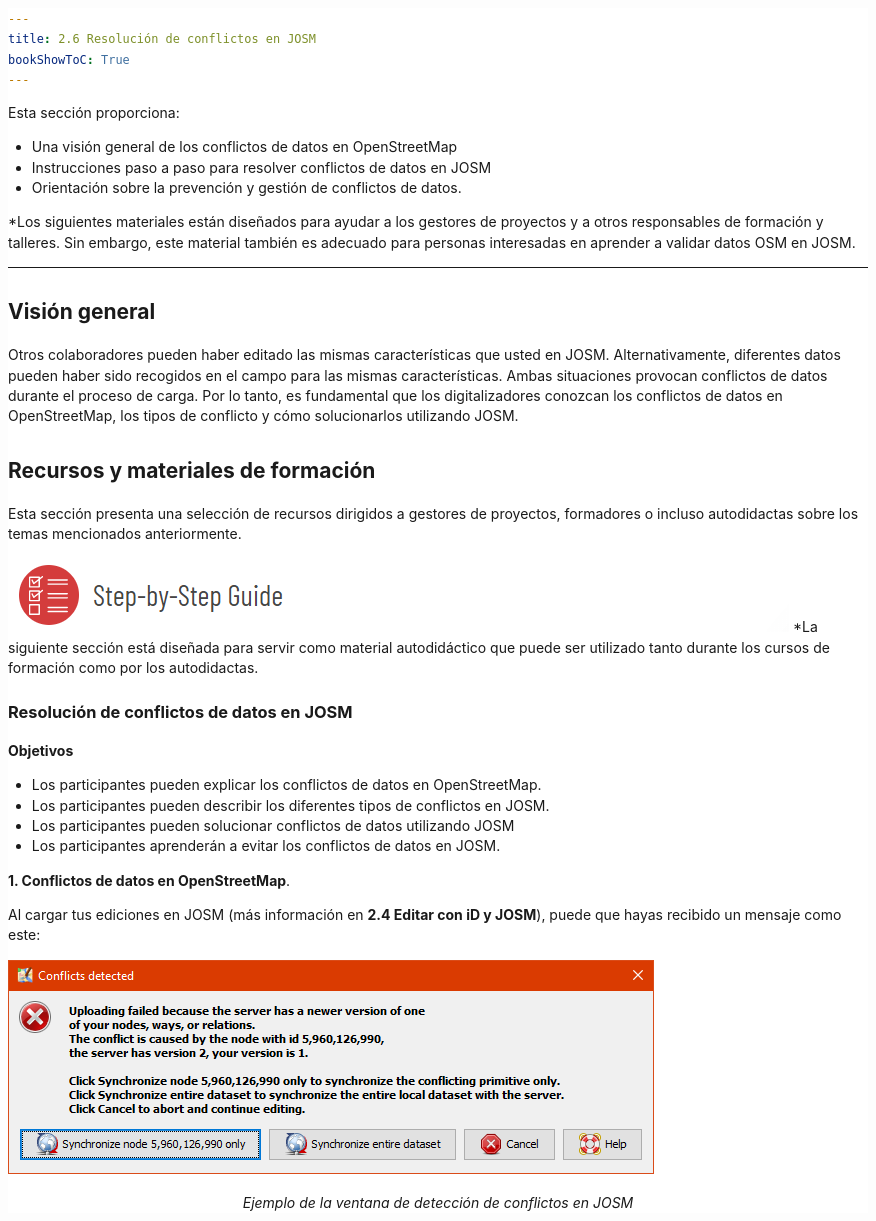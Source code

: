 ```yaml
---
title: 2.6 Resolución de conflictos en JOSM
bookShowToC: True
---
```


Esta sección proporciona:  

* Una visión general de los conflictos de datos en OpenStreetMap
* Instrucciones paso a paso para resolver conflictos de datos en JOSM
* Orientación sobre la prevención y gestión de conflictos de datos.

*Los siguientes materiales están diseñados para ayudar a los gestores de proyectos y a otros responsables de formación y talleres. Sin embargo, este material también es adecuado para personas interesadas en aprender a validar datos OSM en JOSM.

***

## Visión general
Otros colaboradores pueden haber editado las mismas características que usted en JOSM. Alternativamente, diferentes datos pueden haber sido recogidos en el campo para las mismas características. Ambas situaciones provocan conflictos de datos durante el proceso de carga. Por lo tanto, es fundamental que los digitalizadores conozcan los conflictos de datos en OpenStreetMap, los tipos de conflicto y cómo solucionarlos utilizando JOSM.

## Recursos y materiales de formación
Esta sección presenta una selección de recursos dirigidos a gestores de proyectos, formadores o incluso autodidactas sobre los temas mencionados anteriormente.

![](/images/learning_icon_wide.PNG)
*La siguiente sección está diseñada para servir como material autodidáctico que puede ser utilizado tanto durante los cursos de formación como por los autodidactas.

### Resolución de conflictos de datos en JOSM

**Objetivos**

* Los participantes pueden explicar los conflictos de datos en OpenStreetMap.
* Los participantes pueden describir los diferentes tipos de conflictos en JOSM.
* Los participantes pueden solucionar conflictos de datos utilizando JOSM
* Los participantes aprenderán a evitar los conflictos de datos en JOSM.

**1. Conflictos de datos en OpenStreetMap**.

Al cargar tus ediciones en JOSM (más información en **2.4 Editar con iD y JOSM**), puede que hayas recibido un mensaje como este:

![Ejemplo de ventana de detección de conflictos en JOSM](/images/data-conflict/1001_conflict.png)
<p align="center"><i>Ejemplo de la ventana de detección de conflictos en JOSM</i></p>
